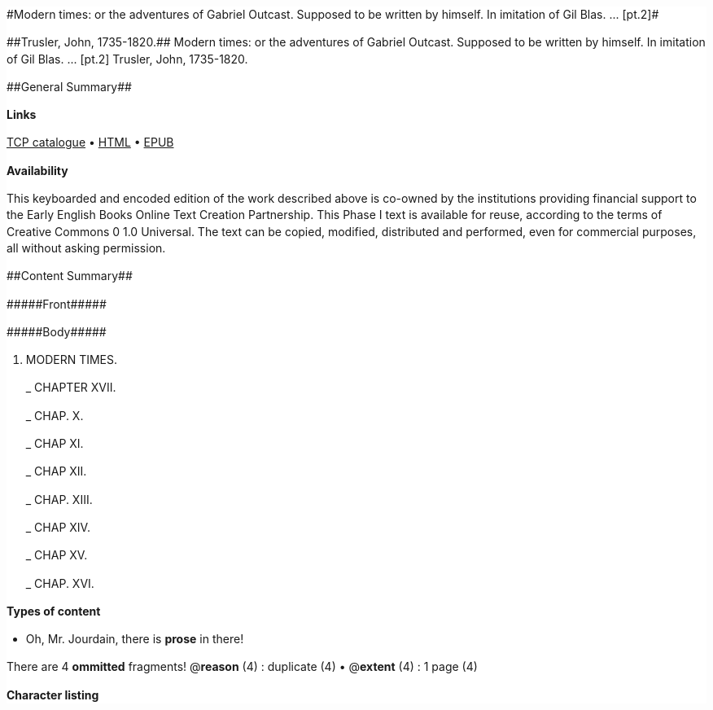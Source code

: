 #Modern times: or the adventures of Gabriel Outcast. Supposed to be written by himself. In imitation of Gil Blas. ... [pt.2]#

##Trusler, John, 1735-1820.##
Modern times: or the adventures of Gabriel Outcast. Supposed to be written by himself. In imitation of Gil Blas. ... [pt.2]
Trusler, John, 1735-1820.

##General Summary##

**Links**

[TCP catalogue](http://www.ota.ox.ac.uk/tcp/)  • 
[HTML](http://tei.it.ox.ac.uk/tcp/Texts-HTML/free/004/004863316.html)  • 
[EPUB](http://tei.it.ox.ac.uk/tcp/Texts-EPUB/free/004/004863316.epub)

**Availability**

This keyboarded and encoded edition of the
	       work described above is co-owned by the institutions
	       providing financial support to the Early English Books
	       Online Text Creation Partnership. This Phase I text is
	       available for reuse, according to the terms of Creative
	       Commons 0 1.0 Universal. The text can be copied,
	       modified, distributed and performed, even for
	       commercial purposes, all without asking permission.


##Content Summary##

#####Front#####

#####Body#####

1. MODERN TIMES.

    _ CHAPTER XVII.

    _ CHAP. X.

    _ CHAP XI.

    _ CHAP XII.

    _ CHAP. XIII.

    _ CHAP XIV.

    _ CHAP XV.

    _ CHAP. XVI.

**Types of content**

  * Oh, Mr. Jourdain, there is **prose** in there!

There are 4 **ommitted** fragments! 
 @__reason__ (4) : duplicate (4)  •  @__extent__ (4) : 1 page (4)

**Character listing**


